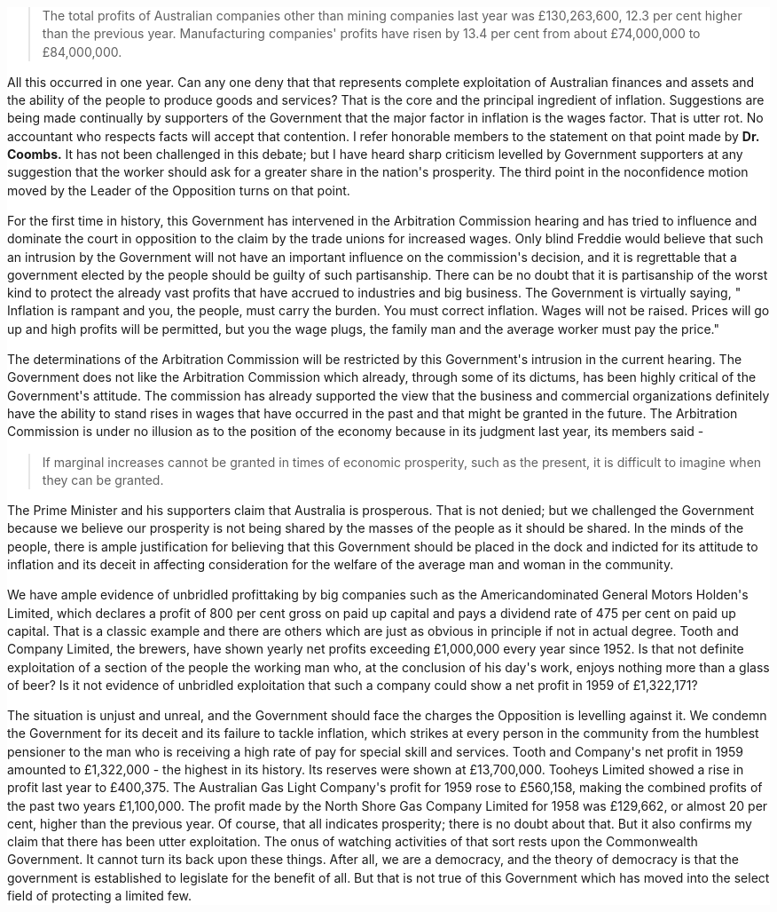   >The total profits of Australian companies other than mining companies last year was £130,263,600, 12.3 per cent higher than the previous year. Manufacturing companies' profits have risen by 13.4 per cent from about £74,000,000 to £84,000,000. 

All this occurred in one year. Can any one deny that that represents complete exploitation of Australian finances and assets and the ability of the people to produce goods and services? That is the core and the principal ingredient of inflation. Suggestions are being made continually by supporters of the Government that the major factor in inflation is the wages factor. That is utter rot. No accountant who respects facts will accept that contention. I refer honorable members to the statement on that point made by  **Dr. Coombs.**  It has not been challenged in this debate; but I have heard sharp criticism levelled by Government supporters at any suggestion that the worker should ask for a greater share in the nation's prosperity. The third point in the noconfidence motion moved by the Leader of the Opposition turns on that point. 

For the first time in history, this Government has intervened in the Arbitration Commission hearing and has tried to influence and dominate the court in opposition to the claim by the trade unions for increased wages. Only blind Freddie would believe that such an intrusion by the Government will not have an important influence on the commission's decision, and it is regrettable that a government elected by the people should be guilty of such partisanship. There can be no doubt that it is partisanship of the worst kind to protect the already vast profits that have accrued to industries and big business. The Government is virtually saying, " Inflation is rampant and you, the people, must carry the burden. You must correct inflation. Wages will not be raised. Prices will go up and high profits will be permitted, but you the wage plugs, the family man and the average worker must pay the price." 

The determinations of the Arbitration Commission will be restricted by this Government's intrusion in the current hearing. The Government does not like the Arbitration Commission which already, through some of its dictums, has been highly critical of the Government's attitude. The commission has already supported the view that the business and commercial organizations definitely have the ability to stand rises in wages that have occurred in the past and that might be granted in the future. The Arbitration Commission is under no illusion as to the position of the economy because in its judgment last year, its members said - 

  >If marginal increases cannot be granted in times of economic prosperity, such as the present, it is difficult to imagine when they can be granted. 

The Prime Minister and his supporters claim that Australia is prosperous. That is not denied; but we challenged the Government because we believe our prosperity is not being shared by the masses of the people as it should be shared. In the minds of the people, there is ample justification for believing that this Government should be placed in the dock and indicted for its attitude to inflation and its deceit in affecting consideration for the welfare of the average man and woman in the community. 

We have ample evidence of unbridled profittaking by big companies such as the Americandominated General Motors Holden's Limited, which declares a profit of 800 per cent gross on paid up capital and pays a dividend rate of 475 per cent on paid up capital. That is a classic example and there are others which are just as obvious in principle if not in actual degree. Tooth and Company Limited, the brewers, have shown yearly net profits exceeding £1,000,000 every year since 1952. Is that not definite exploitation of a section of the people the working man who, at the conclusion of his day's work, enjoys nothing more than a glass of beer? Is it not evidence of unbridled exploitation that such a company could show a net profit in 1959 of £1,322,171? 

The situation is unjust and unreal, and the Government should face the charges the Opposition is levelling against it. We condemn the Government for its deceit and its failure to tackle inflation, which strikes at every person in the community from the humblest pensioner to the man who is receiving a high rate of pay for special skill and services. Tooth and Company's net profit in 1959 amounted to £1,322,000 - the highest in its history. Its reserves were shown at £13,700,000. Tooheys Limited showed a rise in profit last year to £400,375. The Australian Gas Light Company's profit for 1959 rose to £560,158, making the combined profits of the past two years £1,100,000. The profit made by the North Shore Gas Company Limited for 1958 was £129,662, or almost 20 per cent, higher than the previous year. Of course, that all indicates prosperity; there is no doubt about that. But it also confirms my claim that there has been utter exploitation. The onus of watching activities of that sort rests upon the Commonwealth Government. It cannot turn its back upon these things. After all, we are a democracy, and the theory of democracy is that the government is established to legislate for the benefit of all. But that is not true of this Government which has moved into the select field of protecting a limited few. 
